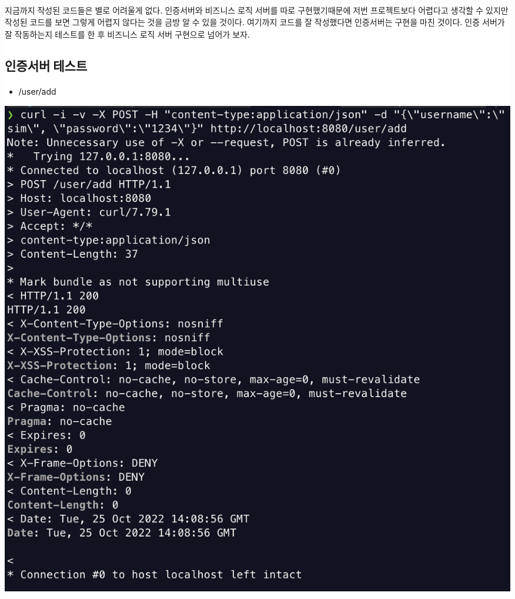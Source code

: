 지금까지 작성된 코드들은 별로 어려울게 없다. 인증서버와 비즈니스 로직 서버를 따로 구현했기때문에 저번 프로젝트보다 어렵다고 생각할 수 있지만 작성된 코드를 보면 그렇게 어렵지 않다는 것을 금방 알 수 있을 것이다. 여기까지 코드를 잘 작성했다면 인증서버는 구현을 마친 것이다. 인증 서버가 잘 작동하는지 테스트를 한 후 비즈니스 로직 서버 구현으로 넘어가 보자.

## 인증서버 테스트

- /user/add

<img src="./images/5.png">
